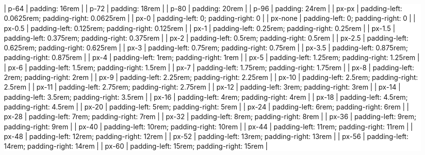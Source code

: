 | p-64 | padding: 16rem |
| p-72 | padding: 18rem |
| p-80 | padding: 20rem |
| p-96 | padding: 24rem |
| px-px | padding-left: 0.0625rem; padding-right: 0.0625rem |
| px-0 | padding-left: 0; padding-right: 0 |
| px-none | padding-left: 0; padding-right: 0 |
| px-0\.5 | padding-left: 0.125rem; padding-right: 0.125rem |
| px-1 | padding-left: 0.25rem; padding-right: 0.25rem |
| px-1\.5 | padding-left: 0.375rem; padding-right: 0.375rem |
| px-2 | padding-left: 0.5rem; padding-right: 0.5rem |
| px-2\.5 | padding-left: 0.625rem; padding-right: 0.625rem |
| px-3 | padding-left: 0.75rem; padding-right: 0.75rem |
| px-3\.5 | padding-left: 0.875rem; padding-right: 0.875rem |
| px-4 | padding-left: 1rem; padding-right: 1rem |
| px-5 | padding-left: 1.25rem; padding-right: 1.25rem |
| px-6 | padding-left: 1.5rem; padding-right: 1.5rem |
| px-7 | padding-left: 1.75rem; padding-right: 1.75rem |
| px-8 | padding-left: 2rem; padding-right: 2rem |
| px-9 | padding-left: 2.25rem; padding-right: 2.25rem |
| px-10 | padding-left: 2.5rem; padding-right: 2.5rem |
| px-11 | padding-left: 2.75rem; padding-right: 2.75rem |
| px-12 | padding-left: 3rem; padding-right: 3rem |
| px-14 | padding-left: 3.5rem; padding-right: 3.5rem |
| px-16 | padding-left: 4rem; padding-right: 4rem |
| px-18 | padding-left: 4.5rem; padding-right: 4.5rem |
| px-20 | padding-left: 5rem; padding-right: 5rem |
| px-24 | padding-left: 6rem; padding-right: 6rem |
| px-28 | padding-left: 7rem; padding-right: 7rem |
| px-32 | padding-left: 8rem; padding-right: 8rem |
| px-36 | padding-left: 9rem; padding-right: 9rem |
| px-40 | padding-left: 10rem; padding-right: 10rem |
| px-44 | padding-left: 11rem; padding-right: 11rem |
| px-48 | padding-left: 12rem; padding-right: 12rem |
| px-52 | padding-left: 13rem; padding-right: 13rem |
| px-56 | padding-left: 14rem; padding-right: 14rem |
| px-60 | padding-left: 15rem; padding-right: 15rem |